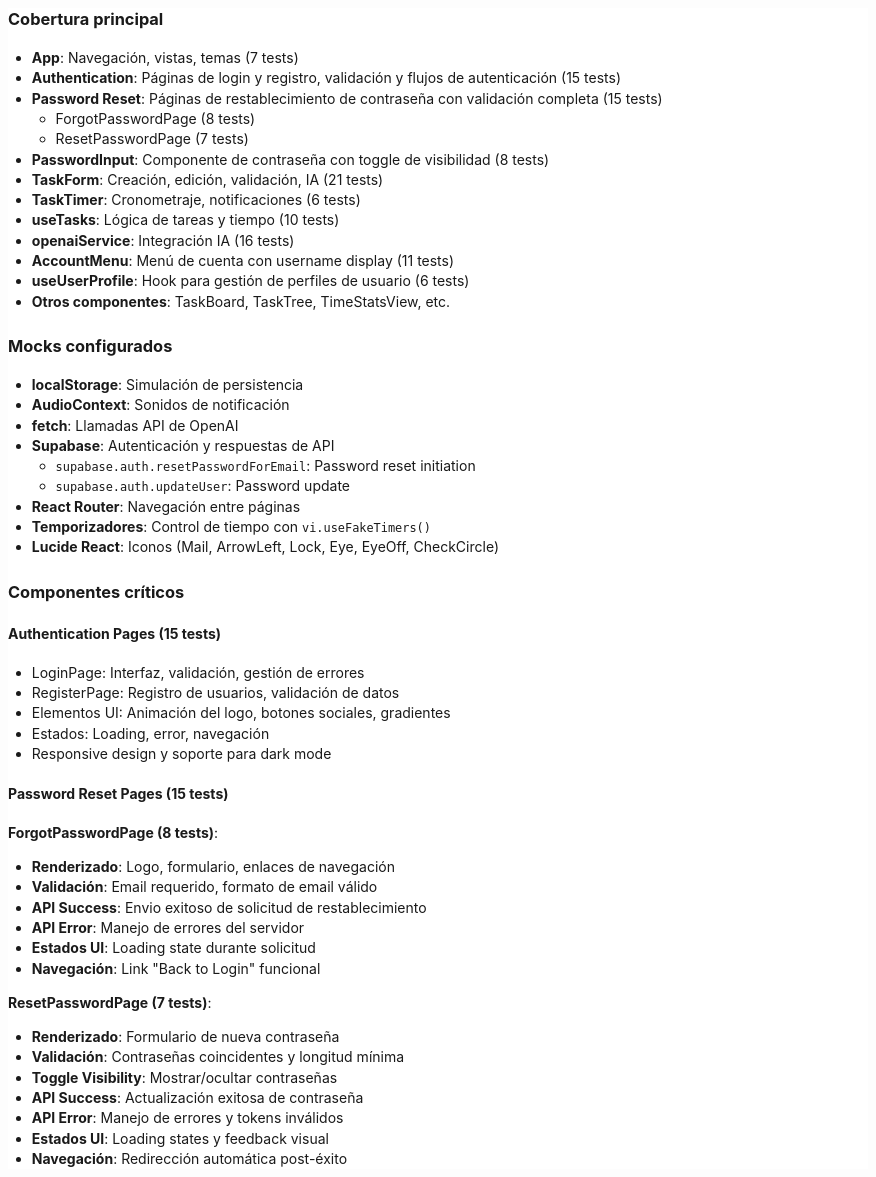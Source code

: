 ### Cobertura principal

- **App**: Navegación, vistas, temas (7 tests)
- **Authentication**: Páginas de login y registro, validación y flujos de autenticación (15 tests)
- **Password Reset**: Páginas de restablecimiento de contraseña con validación completa (15 tests)
  - ForgotPasswordPage (8 tests)
  - ResetPasswordPage (7 tests)
- **PasswordInput**: Componente de contraseña con toggle de visibilidad (8 tests)
- **TaskForm**: Creación, edición, validación, IA (21 tests)
- **TaskTimer**: Cronometraje, notificaciones (6 tests)
- **useTasks**: Lógica de tareas y tiempo (10 tests)
- **openaiService**: Integración IA (16 tests)
- **AccountMenu**: Menú de cuenta con username display (11 tests)
- **useUserProfile**: Hook para gestión de perfiles de usuario (6 tests)
- **Otros componentes**: TaskBoard, TaskTree, TimeStatsView, etc.

### Mocks configurados

- **localStorage**: Simulación de persistencia
- **AudioContext**: Sonidos de notificación
- **fetch**: Llamadas API de OpenAI
- **Supabase**: Autenticación y respuestas de API
  - `supabase.auth.resetPasswordForEmail`: Password reset initiation
  - `supabase.auth.updateUser`: Password update
- **React Router**: Navegación entre páginas
- **Temporizadores**: Control de tiempo con `vi.useFakeTimers()`
- **Lucide React**: Iconos (Mail, ArrowLeft, Lock, Eye, EyeOff, CheckCircle)

### Componentes críticos

#### Authentication Pages (15 tests)

- LoginPage: Interfaz, validación, gestión de errores
- RegisterPage: Registro de usuarios, validación de datos
- Elementos UI: Animación del logo, botones sociales, gradientes
- Estados: Loading, error, navegación
- Responsive design y soporte para dark mode

#### Password Reset Pages (15 tests)

**ForgotPasswordPage (8 tests)**:

- **Renderizado**: Logo, formulario, enlaces de navegación
- **Validación**: Email requerido, formato de email válido
- **API Success**: Envio exitoso de solicitud de restablecimiento
- **API Error**: Manejo de errores del servidor
- **Estados UI**: Loading state durante solicitud
- **Navegación**: Link "Back to Login" funcional

**ResetPasswordPage (7 tests)**:

- **Renderizado**: Formulario de nueva contraseña
- **Validación**: Contraseñas coincidentes y longitud mínima
- **Toggle Visibility**: Mostrar/ocultar contraseñas
- **API Success**: Actualización exitosa de contraseña
- **API Error**: Manejo de errores y tokens inválidos
- **Estados UI**: Loading states y feedback visual
- **Navegación**: Redirección automática post-éxito
